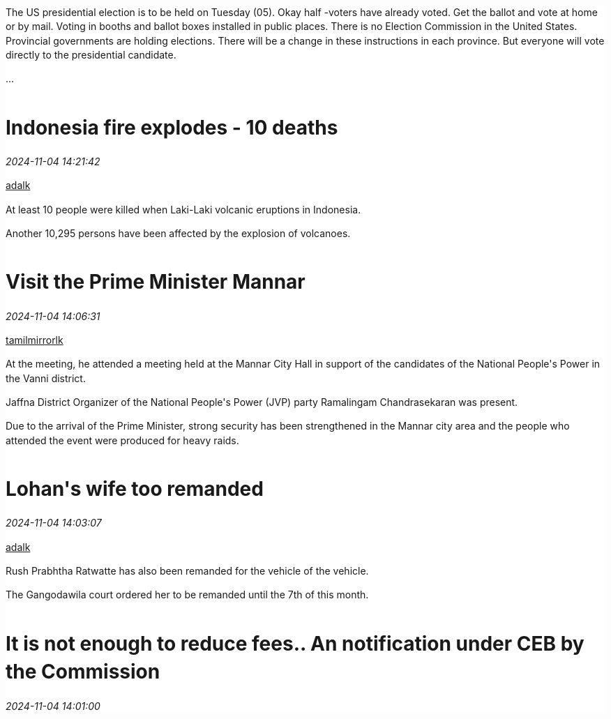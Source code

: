 The US presidential election is to be held on Tuesday (05). Okay half -voters have already voted. Get the ballot and vote at home or by mail. Voting in booths and ballot boxes installed in public places. There is no Election Commission in the United States. Provincial governments are holding elections. There will be a change in these instructions in each province. But everyone will vote directly to the presidential candidate.

...



# Indonesia fire explodes - 10 deaths

*2024-11-04 14:21:42*

[adalk](https://www.ada.lk/breaking_news/ඉන්දුනීසියාවේ-ගිනිකන්දක්-පුපුරා-යයි---10-දෙනෙකු-ජීවිතක්ෂයට/11-412843)

At least 10 people were killed when Laki-Laki volcanic eruptions in Indonesia.

Another 10,295 persons have been affected by the explosion of volcanoes.



# Visit the Prime Minister Mannar

*2024-11-04 14:06:31*

[tamilmirrorlk](https://www.tamilmirror.lk/செய்திகள்/பிரதமர்-மன்னாருக்கு-விஜயம்/175-346538)

At the meeting, he attended a meeting held at the Mannar City Hall in support of the candidates of the National People's Power in the Vanni district.

Jaffna District Organizer of the National People's Power (JVP) party Ramalingam Chandrasekaran was present.

Due to the arrival of the Prime Minister, strong security has been strengthened in the Mannar city area and the people who attended the event were produced for heavy raids.



# Lohan's wife too remanded

*2024-11-04 14:03:07*

[adalk](https://www.ada.lk/breaking_news/ලොහාන්ගේ-බිරිඳත්-රක්ෂිත-බන්ධනාගාර-ගත-කෙරේ/11-412842)

Rush Prabhtha Ratwatte has also been remanded for the vehicle of the vehicle.

The Gangodawila court ordered her to be remanded until the 7th of this month.



# It is not enough to reduce fees.. An notification under CEB by the Commission

*2024-11-04 14:01:00*
